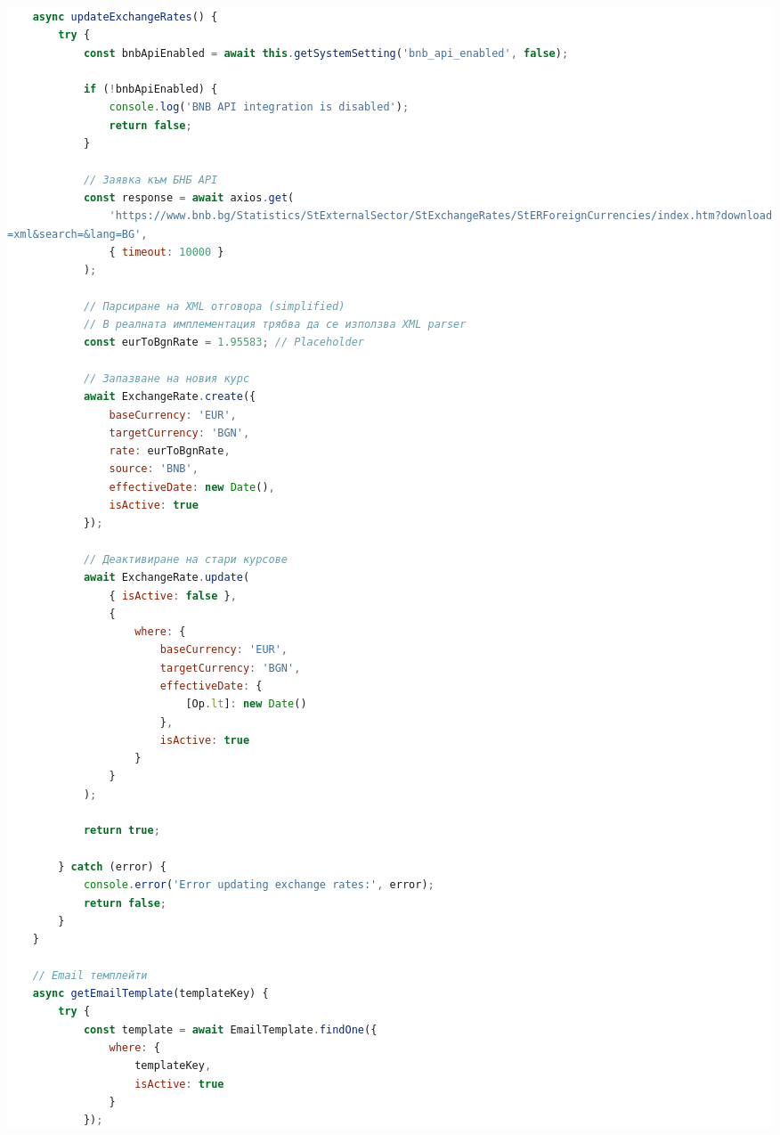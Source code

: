 ```javascript
    async updateExchangeRates() {
        try {
            const bnbApiEnabled = await this.getSystemSetting('bnb_api_enabled', false);
            
            if (!bnbApiEnabled) {
                console.log('BNB API integration is disabled');
                return false;
            }

            // Заявка към БНБ API
            const response = await axios.get(
                'https://www.bnb.bg/Statistics/StExternalSector/StExchangeRates/StERForeignCurrencies/index.htm?download=xml&search=&lang=BG',
                { timeout: 10000 }
            );

            // Парсиране на XML отговора (simplified)
            // В реалната имплементация трябва да се използва XML parser
            const eurToBgnRate = 1.95583; // Placeholder

            // Запазване на новия курс
            await ExchangeRate.create({
                baseCurrency: 'EUR',
                targetCurrency: 'BGN',
                rate: eurToBgnRate,
                source: 'BNB',
                effectiveDate: new Date(),
                isActive: true
            });

            // Деактивиране на стари курсове
            await ExchangeRate.update(
                { isActive: false },
                {
                    where: {
                        baseCurrency: 'EUR',
                        targetCurrency: 'BGN',
                        effectiveDate: {
                            [Op.lt]: new Date()
                        },
                        isActive: true
                    }
                }
            );

            return true;

        } catch (error) {
            console.error('Error updating exchange rates:', error);
            return false;
        }
    }

    // Email темплейти
    async getEmailTemplate(templateKey) {
        try {
            const template = await EmailTemplate.findOne({
                where: { 
                    templateKey,
                    isActive: true 
                }
            });

```